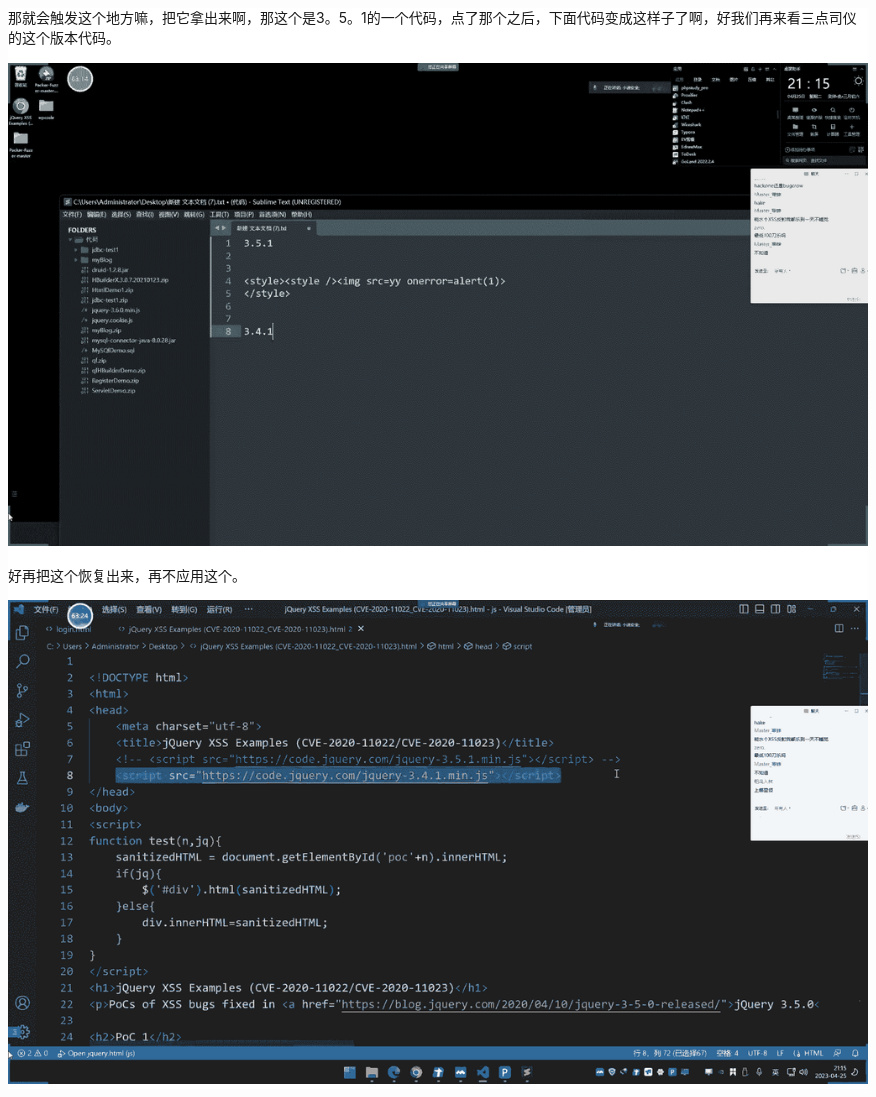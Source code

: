 那就会触发这个地方嘛，把它拿出来啊，那这个是3。5。1的一个代码，点了那个之后，下面代码变成这样子了啊，好我们再来看三点司仪的这个版本代码。



![](img/e90e96ef59b334500d0ec0f65bc6619c_226.png)

好再把这个恢复出来，再不应用这个。

![](img/e90e96ef59b334500d0ec0f65bc6619c_228.png)
